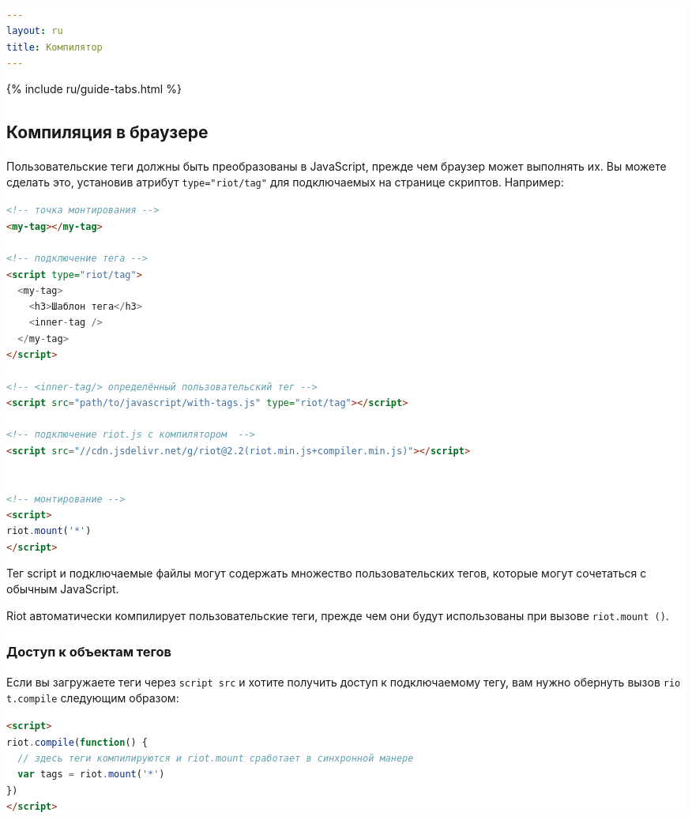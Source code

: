 ```yaml
---
layout: ru
title: Компилятор
---
```


{% include ru/guide-tabs.html %}

## Компиляция в браузере

Пользовательские теги должны быть преобразованы в JavaScript, прежде чем браузер может выполнять их. Вы можете сделать это, установив атрибут `type="riot/tag"` для подключаемых на странице скриптов. Например:

``` html
<!-- точка монтирования -->
<my-tag></my-tag>

<!-- подключение тега -->
<script type="riot/tag">
  <my-tag>
    <h3>Шаблон тега</h3>
    <inner-tag />
  </my-tag>
</script>

<!-- <inner-tag/> определённый пользовательский тег -->
<script src="path/to/javascript/with-tags.js" type="riot/tag"></script>

<!-- подключение riot.js с компилятором  -->
<script src="//cdn.jsdelivr.net/g/riot@2.2(riot.min.js+compiler.min.js)"></script>


<!-- монтирование -->
<script>
riot.mount('*')
</script>
```

Тег script и подключаемые файлы могут содержать множество пользовательских тегов, которые могут сочетаться с обычным JavaScript.

Riot автоматически компилирует пользовательские теги, прежде чем они будут использованы при вызове `riot.mount ()`.

### Доступ к объектам тегов
Если вы загружаете теги через `script src` и хотите получить доступ к подключаемому тегу, вам нужно обернуть вызов `riot.compile` следующим образом:

``` html
<script>
riot.compile(function() {
  // здесь теги компилируются и riot.mount сработает в синхронной манере
  var tags = riot.mount('*')
})
</script>
```

